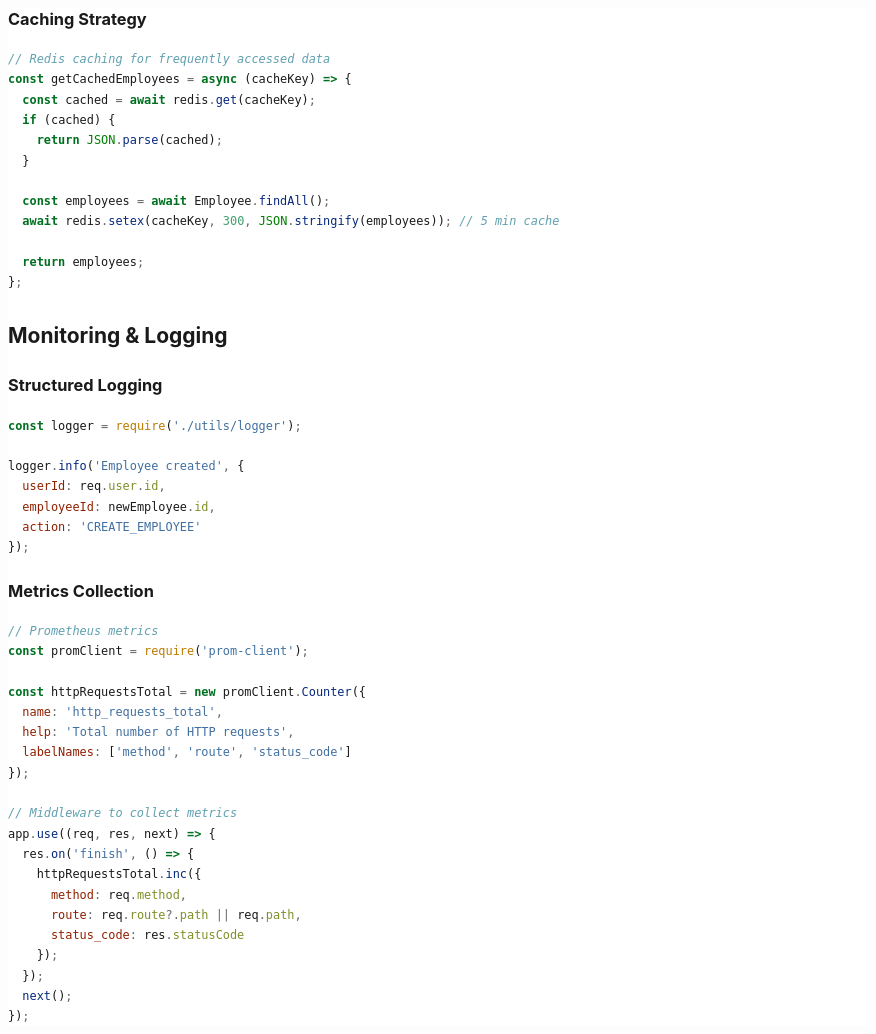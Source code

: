 ### Caching Strategy
```javascript
// Redis caching for frequently accessed data
const getCachedEmployees = async (cacheKey) => {
  const cached = await redis.get(cacheKey);
  if (cached) {
    return JSON.parse(cached);
  }
  
  const employees = await Employee.findAll();
  await redis.setex(cacheKey, 300, JSON.stringify(employees)); // 5 min cache
  
  return employees;
};
```

## Monitoring & Logging

### Structured Logging
```javascript
const logger = require('./utils/logger');

logger.info('Employee created', {
  userId: req.user.id,
  employeeId: newEmployee.id,
  action: 'CREATE_EMPLOYEE'
});
```

### Metrics Collection
```javascript
// Prometheus metrics
const promClient = require('prom-client');

const httpRequestsTotal = new promClient.Counter({
  name: 'http_requests_total',
  help: 'Total number of HTTP requests',
  labelNames: ['method', 'route', 'status_code']
});

// Middleware to collect metrics
app.use((req, res, next) => {
  res.on('finish', () => {
    httpRequestsTotal.inc({
      method: req.method,
      route: req.route?.path || req.path,
      status_code: res.statusCode
    });
  });
  next();
});
```
